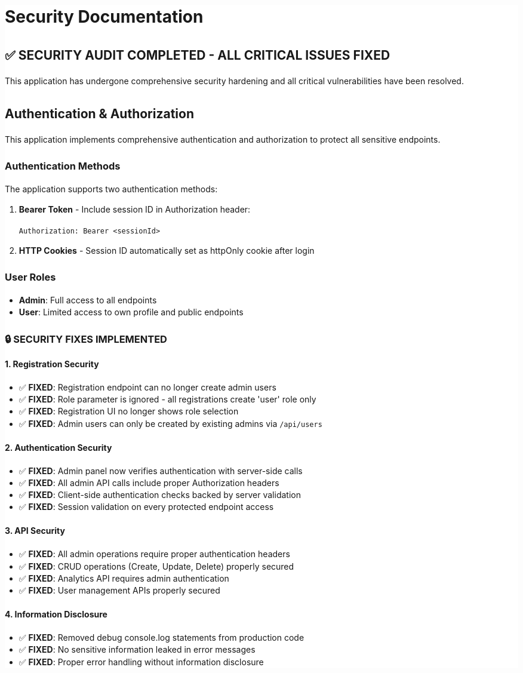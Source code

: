 # Security Documentation

## ✅ **SECURITY AUDIT COMPLETED - ALL CRITICAL ISSUES FIXED**

This application has undergone comprehensive security hardening and all critical vulnerabilities have been resolved.

## Authentication & Authorization

This application implements comprehensive authentication and authorization to protect all sensitive endpoints.

### Authentication Methods

The application supports two authentication methods:

1. **Bearer Token** - Include session ID in Authorization header:
   ```
   Authorization: Bearer <sessionId>
   ```

2. **HTTP Cookies** - Session ID automatically set as httpOnly cookie after login

### User Roles

- **Admin**: Full access to all endpoints
- **User**: Limited access to own profile and public endpoints

### 🔒 **SECURITY FIXES IMPLEMENTED**

#### **1. Registration Security**
- ✅ **FIXED**: Registration endpoint can no longer create admin users
- ✅ **FIXED**: Role parameter is ignored - all registrations create 'user' role only
- ✅ **FIXED**: Registration UI no longer shows role selection
- ✅ **FIXED**: Admin users can only be created by existing admins via `/api/users`

#### **2. Authentication Security**
- ✅ **FIXED**: Admin panel now verifies authentication with server-side calls
- ✅ **FIXED**: All admin API calls include proper Authorization headers
- ✅ **FIXED**: Client-side authentication checks backed by server validation
- ✅ **FIXED**: Session validation on every protected endpoint access

#### **3. API Security**
- ✅ **FIXED**: All admin operations require proper authentication headers
- ✅ **FIXED**: CRUD operations (Create, Update, Delete) properly secured
- ✅ **FIXED**: Analytics API requires admin authentication
- ✅ **FIXED**: User management APIs properly secured

#### **4. Information Disclosure**
- ✅ **FIXED**: Removed debug console.log statements from production code
- ✅ **FIXED**: No sensitive information leaked in error messages
- ✅ **FIXED**: Proper error handling without information disclosure
